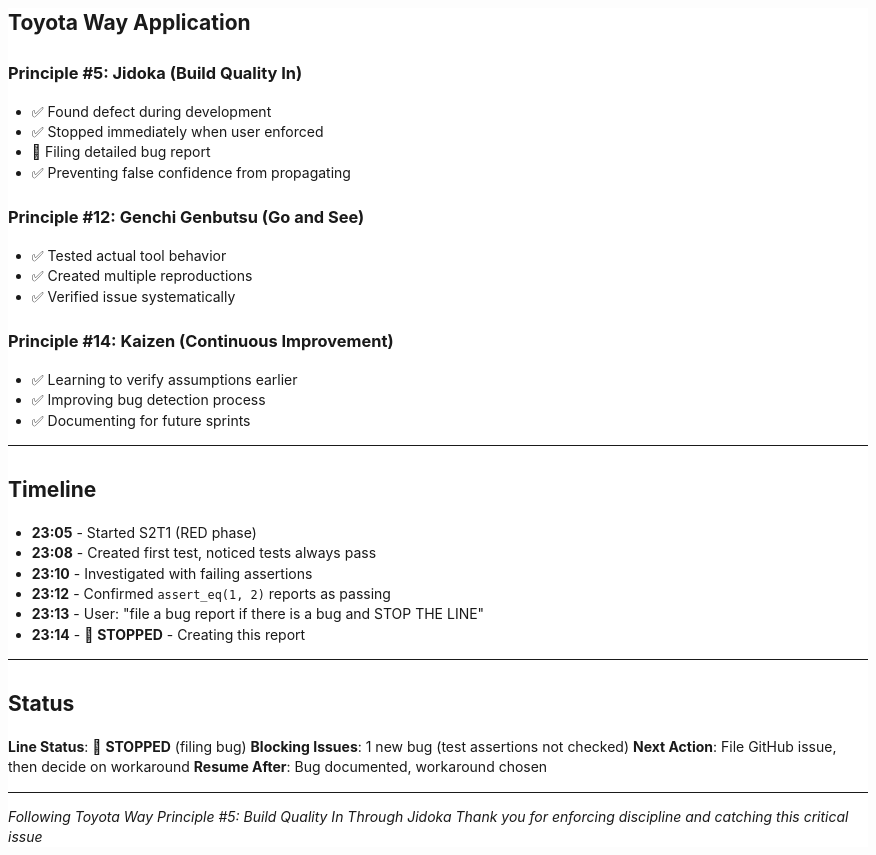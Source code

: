 
## Toyota Way Application

### Principle #5: Jidoka (Build Quality In)
- ✅ Found defect during development
- ✅ Stopped immediately when user enforced
- 🔄 Filing detailed bug report
- ✅ Preventing false confidence from propagating

### Principle #12: Genchi Genbutsu (Go and See)
- ✅ Tested actual tool behavior
- ✅ Created multiple reproductions
- ✅ Verified issue systematically

### Principle #14: Kaizen (Continuous Improvement)
- ✅ Learning to verify assumptions earlier
- ✅ Improving bug detection process
- ✅ Documenting for future sprints

---

## Timeline

- **23:05** - Started S2T1 (RED phase)
- **23:08** - Created first test, noticed tests always pass
- **23:10** - Investigated with failing assertions
- **23:12** - Confirmed `assert_eq(1, 2)` reports as passing
- **23:13** - User: "file a bug report if there is a bug and STOP THE LINE"
- **23:14** - 🛑 **STOPPED** - Creating this report

---

## Status

**Line Status**: 🔴 **STOPPED** (filing bug)
**Blocking Issues**: 1 new bug (test assertions not checked)
**Next Action**: File GitHub issue, then decide on workaround
**Resume After**: Bug documented, workaround chosen

---

*Following Toyota Way Principle #5: Build Quality In Through Jidoka*
*Thank you for enforcing discipline and catching this critical issue*
